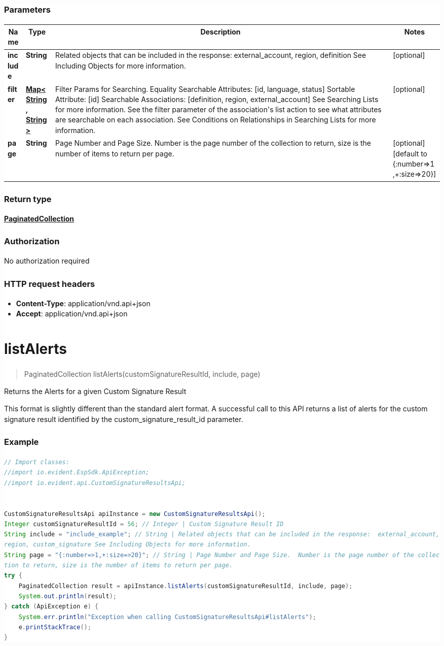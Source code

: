 ### Parameters

Name | Type | Description  | Notes
------------- | ------------- | ------------- | -------------
 **include** | **String**| Related objects that can be included in the response:  external_account, region, definition See Including Objects for more information. | [optional]
 **filter** | [**Map&lt;String, String&gt;**](String.md)| Filter Params for Searching.  Equality Searchable Attributes: [id, language, status]   Sortable Attribute: [id] Searchable Associations: [definition, region, external_account] See Searching Lists for more information. See the filter parameter of the association&#39;s list action to see what attributes are searchable on each association. See Conditions on Relationships in Searching Lists for more information. | [optional]
 **page** | **String**| Page Number and Page Size.  Number is the page number of the collection to return, size is the number of items to return per page. | [optional] [default to {:number&#x3D;&gt;1,+:size&#x3D;&gt;20}]

### Return type

[**PaginatedCollection**](PaginatedCollection.md)

### Authorization

No authorization required

### HTTP request headers

 - **Content-Type**: application/vnd.api+json
 - **Accept**: application/vnd.api+json

<a name="listAlerts"></a>
# **listAlerts**
> PaginatedCollection listAlerts(customSignatureResultId, include, page)

Returns the Alerts for a given Custom Signature Result

This format is slightly different than the standard alert format. A successful call to this API returns a list of alerts for the custom signature result identified by the custom_signature_result_id parameter.

### Example
```java
// Import classes:
//import io.evident.EspSdk.ApiException;
//import io.evident.api.CustomSignatureResultsApi;


CustomSignatureResultsApi apiInstance = new CustomSignatureResultsApi();
Integer customSignatureResultId = 56; // Integer | Custom Signature Result ID
String include = "include_example"; // String | Related objects that can be included in the response:  external_account, region, custom_signature See Including Objects for more information.
String page = "{:number=>1,+:size=>20}"; // String | Page Number and Page Size.  Number is the page number of the collection to return, size is the number of items to return per page.
try {
    PaginatedCollection result = apiInstance.listAlerts(customSignatureResultId, include, page);
    System.out.println(result);
} catch (ApiException e) {
    System.err.println("Exception when calling CustomSignatureResultsApi#listAlerts");
    e.printStackTrace();
}
```
